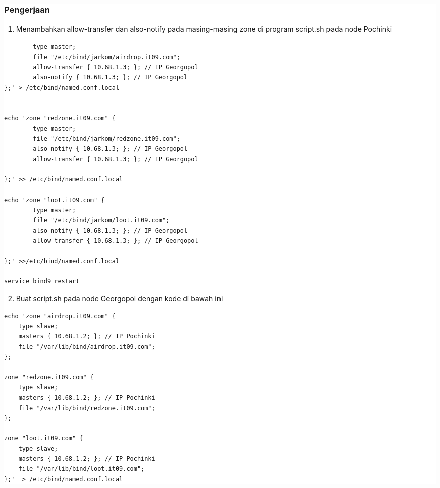 ### Pengerjaan
1. Menambahkan allow-transfer dan also-notify pada masing-masing zone di program script.sh pada node Pochinki
```echo 'zone "airdrop.it09.com" {
        type master;
        file "/etc/bind/jarkom/airdrop.it09.com";
        allow-transfer { 10.68.1.3; }; // IP Georgopol
        also-notify { 10.68.1.3; }; // IP Georgopol
};' > /etc/bind/named.conf.local


echo 'zone "redzone.it09.com" {
        type master;
        file "/etc/bind/jarkom/redzone.it09.com";
        also-notify { 10.68.1.3; }; // IP Georgopol
        allow-transfer { 10.68.1.3; }; // IP Georgopol
   
};' >> /etc/bind/named.conf.local

echo 'zone "loot.it09.com" {
        type master;
        file "/etc/bind/jarkom/loot.it09.com";
        also-notify { 10.68.1.3; }; // IP Georgopol
        allow-transfer { 10.68.1.3; }; // IP Georgopol
   
};' >>/etc/bind/named.conf.local

service bind9 restart
```

2. Buat script.sh pada node Georgopol dengan kode di bawah ini
```
echo 'zone "airdrop.it09.com" {
    type slave;
    masters { 10.68.1.2; }; // IP Pochinki
    file "/var/lib/bind/airdrop.it09.com";
};

zone "redzone.it09.com" {
    type slave;
    masters { 10.68.1.2; }; // IP Pochinki
    file "/var/lib/bind/redzone.it09.com";
};

zone "loot.it09.com" {
    type slave;
    masters { 10.68.1.2; }; // IP Pochinki
    file "/var/lib/bind/loot.it09.com";
};'  > /etc/bind/named.conf.local
```

